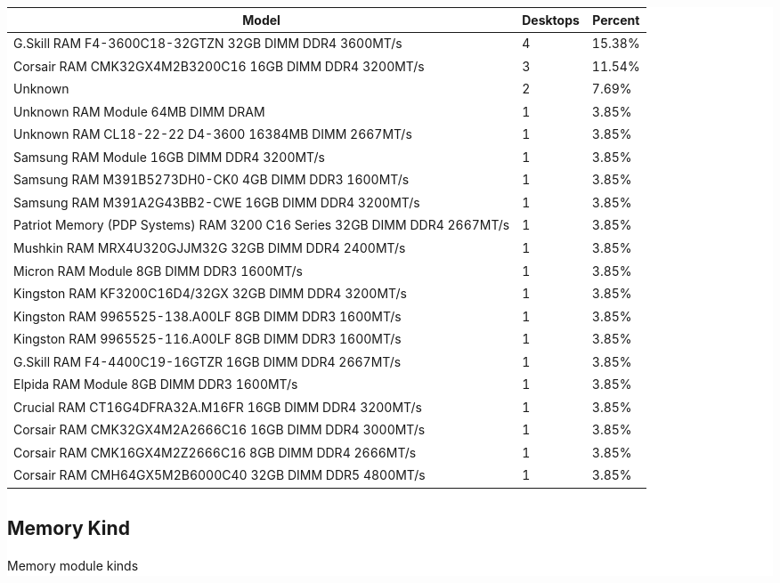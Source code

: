 
| Model                                                                    | Desktops | Percent |
|--------------------------------------------------------------------------|----------|---------|
| G.Skill RAM F4-3600C18-32GTZN 32GB DIMM DDR4 3600MT/s                    | 4        | 15.38%  |
| Corsair RAM CMK32GX4M2B3200C16 16GB DIMM DDR4 3200MT/s                   | 3        | 11.54%  |
| Unknown                                                                  | 2        | 7.69%   |
| Unknown RAM Module 64MB DIMM DRAM                                        | 1        | 3.85%   |
| Unknown RAM CL18-22-22 D4-3600 16384MB DIMM 2667MT/s                     | 1        | 3.85%   |
| Samsung RAM Module 16GB DIMM DDR4 3200MT/s                               | 1        | 3.85%   |
| Samsung RAM M391B5273DH0-CK0 4GB DIMM DDR3 1600MT/s                      | 1        | 3.85%   |
| Samsung RAM M391A2G43BB2-CWE 16GB DIMM DDR4 3200MT/s                     | 1        | 3.85%   |
| Patriot Memory (PDP Systems) RAM 3200 C16 Series 32GB DIMM DDR4 2667MT/s | 1        | 3.85%   |
| Mushkin RAM MRX4U320GJJM32G 32GB DIMM DDR4 2400MT/s                      | 1        | 3.85%   |
| Micron RAM Module 8GB DIMM DDR3 1600MT/s                                 | 1        | 3.85%   |
| Kingston RAM KF3200C16D4/32GX 32GB DIMM DDR4 3200MT/s                    | 1        | 3.85%   |
| Kingston RAM 9965525-138.A00LF 8GB DIMM DDR3 1600MT/s                    | 1        | 3.85%   |
| Kingston RAM 9965525-116.A00LF 8GB DIMM DDR3 1600MT/s                    | 1        | 3.85%   |
| G.Skill RAM F4-4400C19-16GTZR 16GB DIMM DDR4 2667MT/s                    | 1        | 3.85%   |
| Elpida RAM Module 8GB DIMM DDR3 1600MT/s                                 | 1        | 3.85%   |
| Crucial RAM CT16G4DFRA32A.M16FR 16GB DIMM DDR4 3200MT/s                  | 1        | 3.85%   |
| Corsair RAM CMK32GX4M2A2666C16 16GB DIMM DDR4 3000MT/s                   | 1        | 3.85%   |
| Corsair RAM CMK16GX4M2Z2666C16 8GB DIMM DDR4 2666MT/s                    | 1        | 3.85%   |
| Corsair RAM CMH64GX5M2B6000C40 32GB DIMM DDR5 4800MT/s                   | 1        | 3.85%   |

Memory Kind
-----------

Memory module kinds
